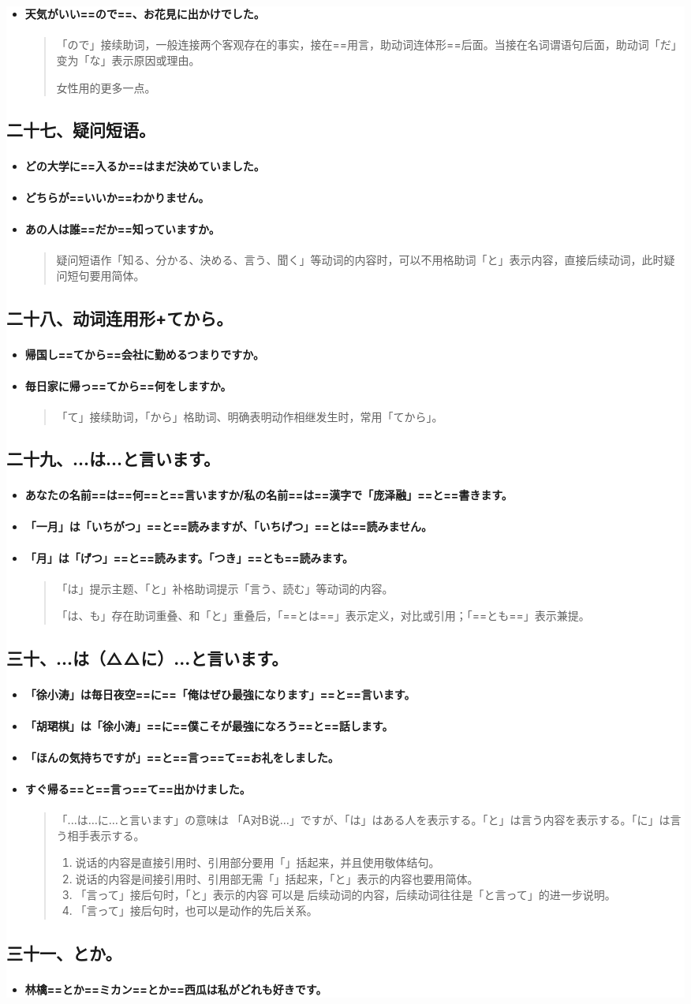 - #### 天気がいい==ので==、お花見に出かけでした。

  > 「ので」接续助词，一般连接两个客观存在的事实，接在==用言，助动词连体形==后面。当接在名词谓语句后面，助动词「だ」变为「な」表示原因或理由。
  >
  > 女性用的更多一点。

## 二十七、疑问短语。

- #### どの大学に==入るか==はまだ決めていました。

- #### どちらが==いいか==わかりません。

- #### あの人は誰==だか==知っていますか。

  > 疑问短语作「知る、分かる、決める、言う、聞く」等动词的内容时，可以不用格助词「と」表示内容，直接后续动词，此时疑问短句要用简体。

## 二十八、动词连用形+てから。

- #### 帰国し==てから==会社に勤めるつまりですか。

- #### 毎日家に帰っ==てから==何をしますか。

  > 「て」接续助词，「から」格助词、明确表明动作相继发生时，常用「てから」。

## 二十九、...は...と言います。

- #### あなたの名前==は==何==と==言いますか/私の名前==は==漢字で「庞泽融」==と==書きます。

- #### 「一月」は「いちがつ」==と==読みますが、「いちげつ」==とは==読みません。

- #### 「月」は「げつ」==と==読みます。「つき」==とも==読みます。

  > 「は」提示主题、「と」补格助词提示「言う、読む」等动词的内容。
  >
  > 「は、も」存在助词重叠、和「と」重叠后，「==とは==」表示定义，对比或引用；「==とも==」表示兼提。

## 三十、...は（△△に）...と言います。

- #### 「徐小涛」は毎日夜空==に==「俺はぜひ最強になります」==と==言います。

- #### 「胡珺棋」は「徐小涛」==に==僕こそが最強になろう==と==話します。

- #### 「ほんの気持ちですが」==と==言っ==て==お礼をしました。

- #### すぐ帰る==と==言っ==て==出かけました。

  > 「...は…に…と言います」の意味は 「A对B说...」ですが、「は」はある人を表示する。「と」は言う内容を表示する。「に」は言う相手表示する。
  >
  > 1. 说话的内容是直接引用时、引用部分要用「」括起来，并且使用敬体结句。
  > 2. 说话的内容是间接引用时、引用部无需「」括起来，「と」表示的内容也要用简体。
  > 3. 「言って」接后句时，「と」表示的内容 可以是 后续动词的内容，后续动词往往是「と言って」的进一步说明。
  > 4. 「言って」接后句时，也可以是动作的先后关系。

## 三十一、とか。

- #### 林檎==とか==ミカン==とか==西瓜は私がどれも好きです。
